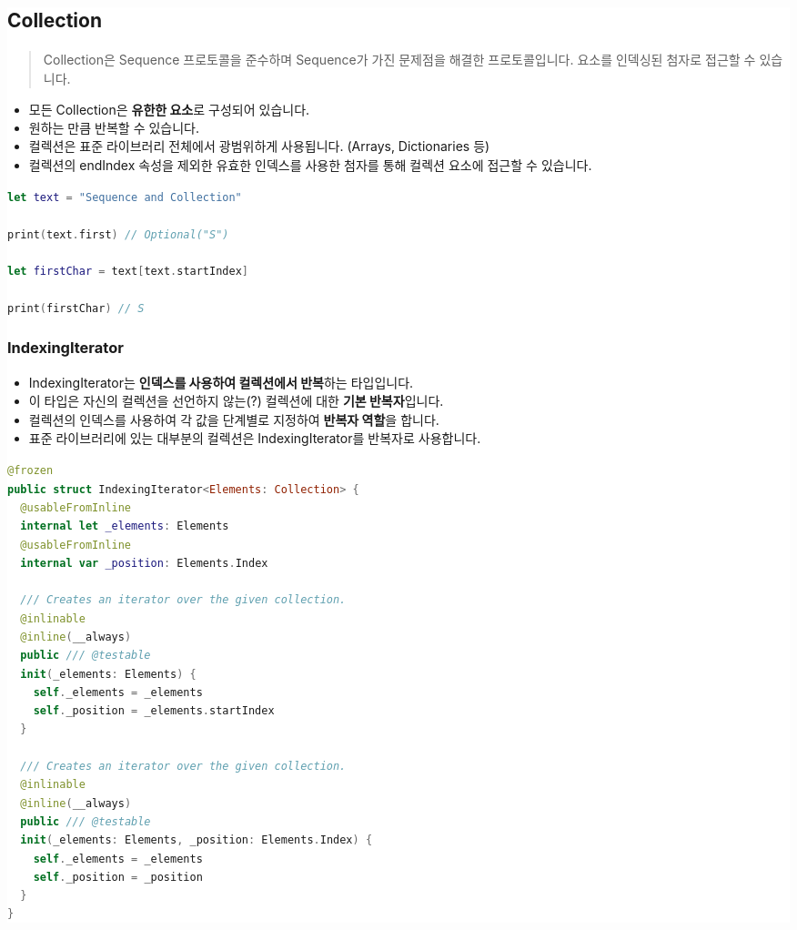 ```swift
```

## Collection

> Collection은 Sequence 프로토콜을 준수하며 Sequence가 가진 문제점을 해결한 프로토콜입니다.
요소를 인덱싱된 첨자로 접근할 수 있습니다.
> 
- 모든 Collection은 **유한한 요소**로 구성되어 있습니다.
- 원하는 만큼 반복할 수 있습니다.
- 컬렉션은 표준 라이브러리 전체에서 광범위하게 사용됩니다. (Arrays, Dictionaries 등)
- 컬렉션의 endIndex 속성을 제외한 유효한 인덱스를 사용한 첨자를 통해 컬렉션 요소에 접근할 수 있습니다.

```swift
let text = "Sequence and Collection"

print(text.first) // Optional("S")

let firstChar = text[text.startIndex]

print(firstChar) // S
```

### IndexingIterator

- IndexingIterator는 **인덱스를 사용하여 컬렉션에서 반복**하는 타입입니다.
- 이 타입은 자신의 컬렉션을 선언하지 않는(?) 컬렉션에 대한 **기본 반복자**입니다.
- 컬렉션의 인덱스를 사용하여 각 값을 단계별로 지정하여 **반복자 역할**을 합니다.
- 표준 라이브러리에 있는 대부분의 컬렉션은 IndexingIterator를 반복자로 사용합니다.

```swift
@frozen
public struct IndexingIterator<Elements: Collection> {
  @usableFromInline
  internal let _elements: Elements
  @usableFromInline
  internal var _position: Elements.Index

  /// Creates an iterator over the given collection.
  @inlinable
  @inline(__always)
  public /// @testable
  init(_elements: Elements) {
    self._elements = _elements
    self._position = _elements.startIndex
  }

  /// Creates an iterator over the given collection.
  @inlinable
  @inline(__always)
  public /// @testable
  init(_elements: Elements, _position: Elements.Index) {
    self._elements = _elements
    self._position = _position
  }
}
```
